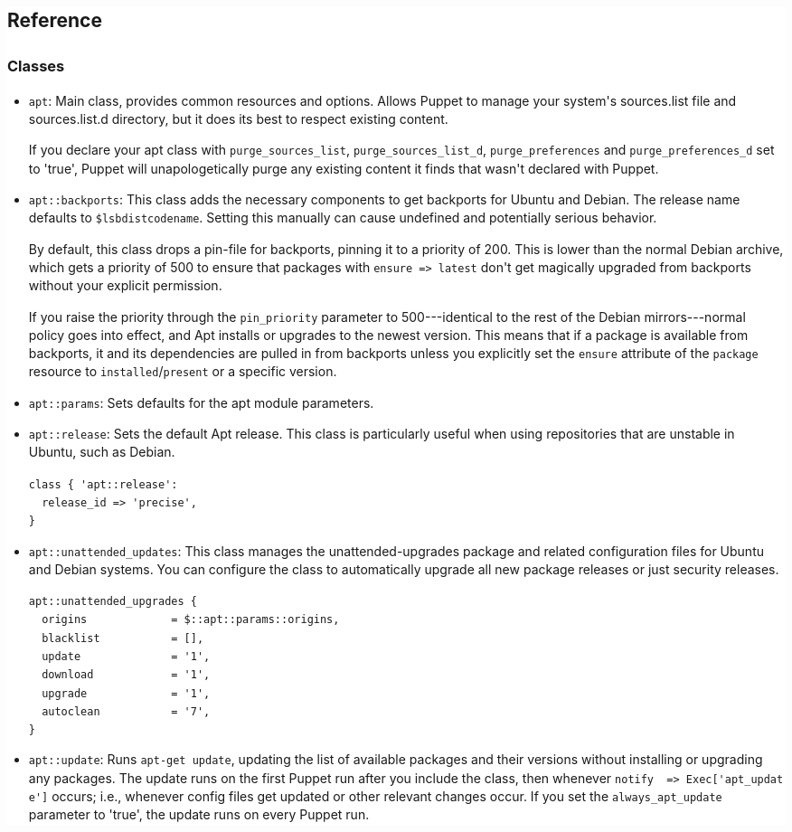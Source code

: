 ## Reference

### Classes

* `apt`: Main class, provides common resources and options. Allows Puppet to manage your system's sources.list file and sources.list.d directory, but it does its best to respect existing content.

  If you declare your apt class with `purge_sources_list`, `purge_sources_list_d`, `purge_preferences` and `purge_preferences_d` set to 'true', Puppet will unapologetically purge any existing content it finds that wasn't declared with Puppet.
  
* `apt::backports`: This class adds the necessary components to get backports for Ubuntu and Debian. The release name defaults to `$lsbdistcodename`. Setting this manually can cause undefined and potentially serious behavior.

  By default, this class drops a pin-file for backports, pinning it to a priority of 200. This is lower than the normal Debian archive, which gets a priority of 500 to ensure that packages with `ensure => latest` don't get magically upgraded from backports without your explicit permission.

  If you raise the priority through the `pin_priority` parameter to 500---identical to the rest of the Debian mirrors---normal policy goes into effect, and Apt installs or upgrades to the newest version. This means that if a package is available from backports, it and its dependencies are pulled in from backports unless you explicitly set the `ensure` attribute of the `package` resource to `installed`/`present` or a specific version.

* `apt::params`: Sets defaults for the apt module parameters.

* `apt::release`: Sets the default Apt release. This class is particularly useful when using repositories that are unstable in Ubuntu, such as Debian.

  ```
  class { 'apt::release':
    release_id => 'precise',
  }
  ```  

* `apt::unattended_updates`: This class manages the unattended-upgrades package and related configuration files for Ubuntu and Debian systems. You can configure the class to automatically upgrade all new package releases or just security releases.

  ```
  apt::unattended_upgrades {
    origins             = $::apt::params::origins,
    blacklist           = [],
    update              = '1',
    download            = '1',
    upgrade             = '1',
    autoclean           = '7',
  }
  ```
  
* `apt::update`: Runs `apt-get update`, updating the list of available packages and their versions without installing or upgrading any packages. The update runs on the first Puppet run after you include the class, then whenever `notify  => Exec['apt_update']` occurs; i.e., whenever config files get updated or other relevant changes occur. If you set the `always_apt_update` parameter to 'true', the update runs on every Puppet run.

